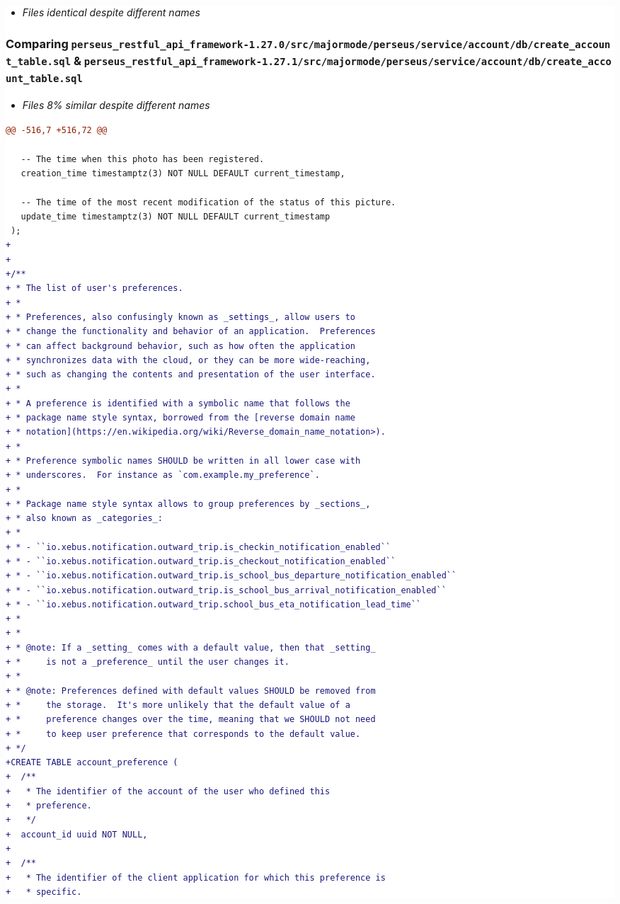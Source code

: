  * *Files identical despite different names*

### Comparing `perseus_restful_api_framework-1.27.0/src/majormode/perseus/service/account/db/create_account_table.sql` & `perseus_restful_api_framework-1.27.1/src/majormode/perseus/service/account/db/create_account_table.sql`

 * *Files 8% similar despite different names*

```diff
@@ -516,7 +516,72 @@
 
   -- The time when this photo has been registered.
   creation_time timestamptz(3) NOT NULL DEFAULT current_timestamp,
 
   -- The time of the most recent modification of the status of this picture.
   update_time timestamptz(3) NOT NULL DEFAULT current_timestamp
 );
+
+
+/**
+ * The list of user's preferences.
+ *
+ * Preferences, also confusingly known as _settings_, allow users to
+ * change the functionality and behavior of an application.  Preferences
+ * can affect background behavior, such as how often the application
+ * synchronizes data with the cloud, or they can be more wide-reaching,
+ * such as changing the contents and presentation of the user interface.
+ *
+ * A preference is identified with a symbolic name that follows the
+ * package name style syntax, borrowed from the [reverse domain name
+ * notation](https://en.wikipedia.org/wiki/Reverse_domain_name_notation>).
+ *
+ * Preference symbolic names SHOULD be written in all lower case with
+ * underscores.  For instance as `com.example.my_preference`.
+ *
+ * Package name style syntax allows to group preferences by _sections_,
+ * also known as _categories_:
+ *
+ * - ``io.xebus.notification.outward_trip.is_checkin_notification_enabled``
+ * - ``io.xebus.notification.outward_trip.is_checkout_notification_enabled``
+ * - ``io.xebus.notification.outward_trip.is_school_bus_departure_notification_enabled``
+ * - ``io.xebus.notification.outward_trip.is_school_bus_arrival_notification_enabled``
+ * - ``io.xebus.notification.outward_trip.school_bus_eta_notification_lead_time``
+ *
+ *
+ * @note: If a _setting_ comes with a default value, then that _setting_
+ *     is not a _preference_ until the user changes it.
+ *
+ * @note: Preferences defined with default values SHOULD be removed from
+ *     the storage.  It's more unlikely that the default value of a
+ *     preference changes over the time, meaning that we SHOULD not need
+ *     to keep user preference that corresponds to the default value.
+ */
+CREATE TABLE account_preference (
+  /**
+   * The identifier of the account of the user who defined this
+   * preference.
+   */
+  account_id uuid NOT NULL,
+
+  /**
+   * The identifier of the client application for which this preference is
+   * specific.
```